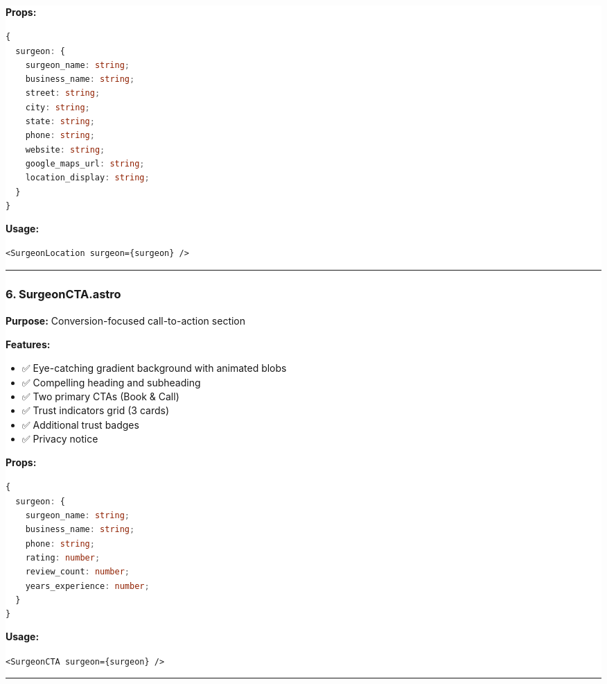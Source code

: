 **Props:**
```typescript
{
  surgeon: {
    surgeon_name: string;
    business_name: string;
    street: string;
    city: string;
    state: string;
    phone: string;
    website: string;
    google_maps_url: string;
    location_display: string;
  }
}
```

**Usage:**
```astro
<SurgeonLocation surgeon={surgeon} />
```

---

### 6. SurgeonCTA.astro
**Purpose:** Conversion-focused call-to-action section

**Features:**
- ✅ Eye-catching gradient background with animated blobs
- ✅ Compelling heading and subheading
- ✅ Two primary CTAs (Book & Call)
- ✅ Trust indicators grid (3 cards)
- ✅ Additional trust badges
- ✅ Privacy notice

**Props:**
```typescript
{
  surgeon: {
    surgeon_name: string;
    business_name: string;
    phone: string;
    rating: number;
    review_count: number;
    years_experience: number;
  }
}
```

**Usage:**
```astro
<SurgeonCTA surgeon={surgeon} />
```

---

